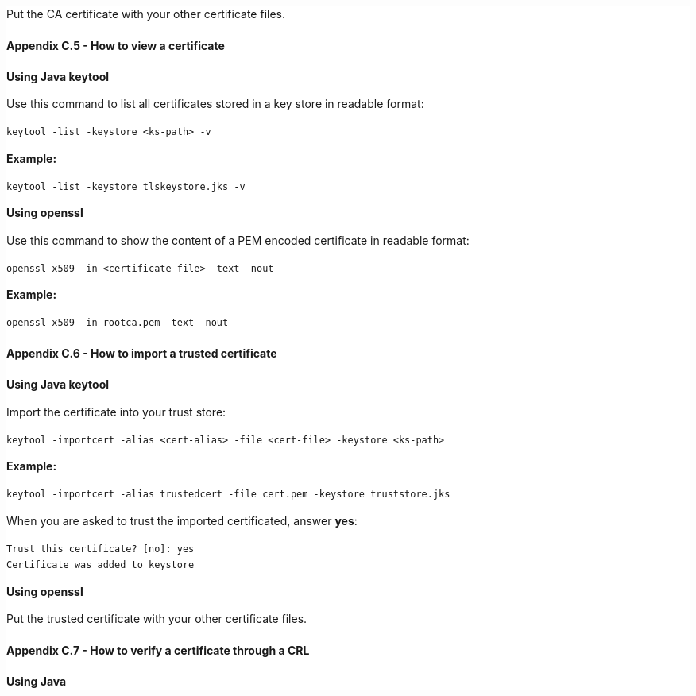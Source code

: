 Put the CA certificate with your other certificate files.

#### Appendix C.5 - How to view a certificate

**Using Java keytool**

Use this command to list all certificates stored in a key store in readable format:

```
keytool -list -keystore <ks-path> -v
```

**Example:**

```
keytool -list -keystore tlskeystore.jks -v
```

**Using openssl**

Use this command to show the content of a PEM encoded certificate in readable format:

```
openssl x509 -in <certificate file> -text -nout
```

**Example:**

```
openssl x509 -in rootca.pem -text -nout
```

#### Appendix C.6 - How to import a trusted certificate

**Using Java keytool**

Import the certificate into your trust store:

```
keytool -importcert -alias <cert-alias> -file <cert-file> -keystore <ks-path>
```

**Example:**

```
keytool -importcert -alias trustedcert -file cert.pem -keystore truststore.jks
```

When you are asked to trust the imported certificated, answer **yes**:

```
Trust this certificate? [no]: yes
Certificate was added to keystore
```

**Using openssl**

Put the trusted certificate with your other certificate files.

#### Appendix C.7 - How to verify a certificate through a CRL

**Using Java**
